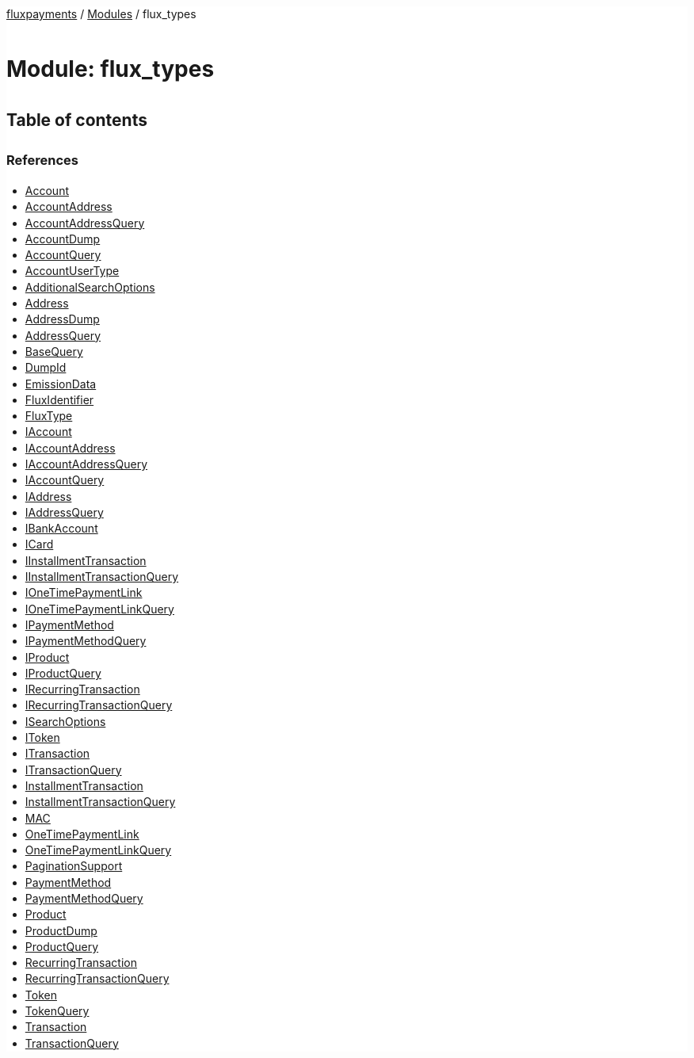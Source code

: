 [fluxpayments](../README.md) / [Modules](../modules.md) / flux\_types

# Module: flux\_types

## Table of contents

### References

- [Account](flux_types.md#account)
- [AccountAddress](flux_types.md#accountaddress)
- [AccountAddressQuery](flux_types.md#accountaddressquery)
- [AccountDump](flux_types.md#accountdump)
- [AccountQuery](flux_types.md#accountquery)
- [AccountUserType](flux_types.md#accountusertype)
- [AdditionalSearchOptions](flux_types.md#additionalsearchoptions)
- [Address](flux_types.md#address)
- [AddressDump](flux_types.md#addressdump)
- [AddressQuery](flux_types.md#addressquery)
- [BaseQuery](flux_types.md#basequery)
- [DumpId](flux_types.md#dumpid)
- [EmissionData](flux_types.md#emissiondata)
- [FluxIdentifier](flux_types.md#fluxidentifier)
- [FluxType](flux_types.md#fluxtype)
- [IAccount](flux_types.md#iaccount)
- [IAccountAddress](flux_types.md#iaccountaddress)
- [IAccountAddressQuery](flux_types.md#iaccountaddressquery)
- [IAccountQuery](flux_types.md#iaccountquery)
- [IAddress](flux_types.md#iaddress)
- [IAddressQuery](flux_types.md#iaddressquery)
- [IBankAccount](flux_types.md#ibankaccount)
- [ICard](flux_types.md#icard)
- [IInstallmentTransaction](flux_types.md#iinstallmenttransaction)
- [IInstallmentTransactionQuery](flux_types.md#iinstallmenttransactionquery)
- [IOneTimePaymentLink](flux_types.md#ionetimepaymentlink)
- [IOneTimePaymentLinkQuery](flux_types.md#ionetimepaymentlinkquery)
- [IPaymentMethod](flux_types.md#ipaymentmethod)
- [IPaymentMethodQuery](flux_types.md#ipaymentmethodquery)
- [IProduct](flux_types.md#iproduct)
- [IProductQuery](flux_types.md#iproductquery)
- [IRecurringTransaction](flux_types.md#irecurringtransaction)
- [IRecurringTransactionQuery](flux_types.md#irecurringtransactionquery)
- [ISearchOptions](flux_types.md#isearchoptions)
- [IToken](flux_types.md#itoken)
- [ITransaction](flux_types.md#itransaction)
- [ITransactionQuery](flux_types.md#itransactionquery)
- [InstallmentTransaction](flux_types.md#installmenttransaction)
- [InstallmentTransactionQuery](flux_types.md#installmenttransactionquery)
- [MAC](flux_types.md#mac)
- [OneTimePaymentLink](flux_types.md#onetimepaymentlink)
- [OneTimePaymentLinkQuery](flux_types.md#onetimepaymentlinkquery)
- [PaginationSupport](flux_types.md#paginationsupport)
- [PaymentMethod](flux_types.md#paymentmethod)
- [PaymentMethodQuery](flux_types.md#paymentmethodquery)
- [Product](flux_types.md#product)
- [ProductDump](flux_types.md#productdump)
- [ProductQuery](flux_types.md#productquery)
- [RecurringTransaction](flux_types.md#recurringtransaction)
- [RecurringTransactionQuery](flux_types.md#recurringtransactionquery)
- [Token](flux_types.md#token)
- [TokenQuery](flux_types.md#tokenquery)
- [Transaction](flux_types.md#transaction)
- [TransactionQuery](flux_types.md#transactionquery)